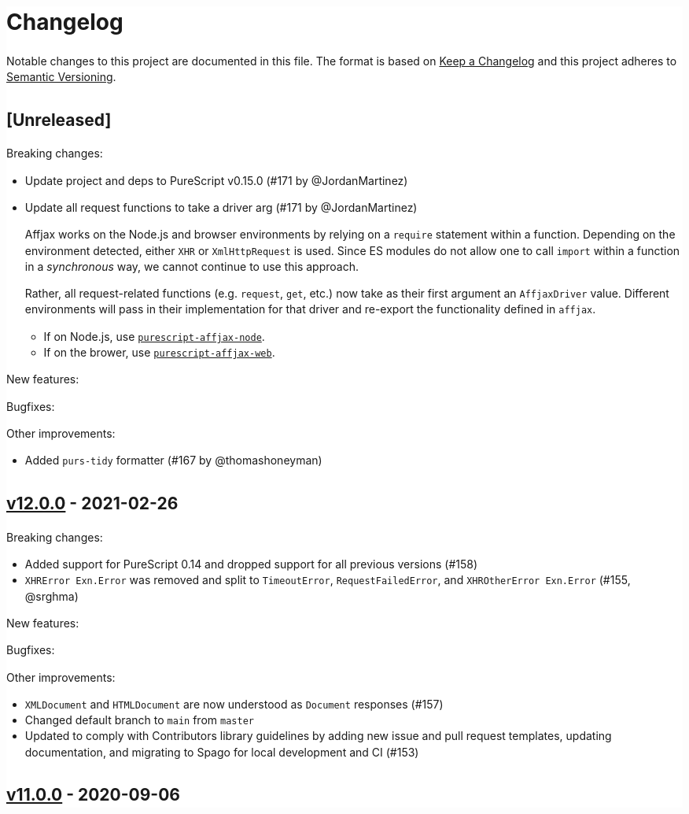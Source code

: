# Changelog

Notable changes to this project are documented in this file. The format is based on [Keep a Changelog](https://keepachangelog.com/en/1.0.0/) and this project adheres to [Semantic Versioning](https://semver.org/spec/v2.0.0.html).

## [Unreleased]

Breaking changes:
- Update project and deps to PureScript v0.15.0 (#171 by @JordanMartinez)
- Update all request functions to take a driver arg (#171 by @JordanMartinez)

  Affjax works on the Node.js and browser environments by relying on a `require`
  statement within a function. Depending on the environment detected,
  either `XHR` or `XmlHttpRequest` is used. Since ES modules do not allow
  one to call `import` within a function in a _synchronous_ way,
  we cannot continue to use this approach.

  Rather, all request-related functions (e.g. `request`, `get`, etc.) now take
  as their first argument an `AffjaxDriver` value. Different environments
  will pass in their implementation for that driver and re-export
  the functionality defined in `affjax`.
  - If on Node.js, use [`purescript-affjax-node`](https://github.com/purescript-contrib/purescript-affjax-node/).
  - If on the brower, use [`purescript-affjax-web`](https://github.com/purescript-contrib/purescript-affjax-web/).

New features:

Bugfixes:

Other improvements:
- Added `purs-tidy` formatter (#167 by @thomashoneyman)

## [v12.0.0](https://github.com/purescript-contrib/purescript-affjax/releases/tag/v12.0.0) - 2021-02-26

Breaking changes:
- Added support for PureScript 0.14 and dropped support for all previous versions (#158)
- `XHRError Exn.Error` was removed and split to `TimeoutError`, `RequestFailedError`, and `XHROtherError Exn.Error` (#155, @srghma)

New features:

Bugfixes:

Other improvements:
- `XMLDocument` and `HTMLDocument` are now understood as `Document` responses (#157)
- Changed default branch to `main` from `master`
- Updated to comply with Contributors library guidelines by adding new issue and pull request templates, updating documentation, and migrating to Spago for local development and CI (#153)

## [v11.0.0](https://github.com/purescript-contrib/purescript-affjax/releases/tag/v11.0.0) - 2020-09-06
